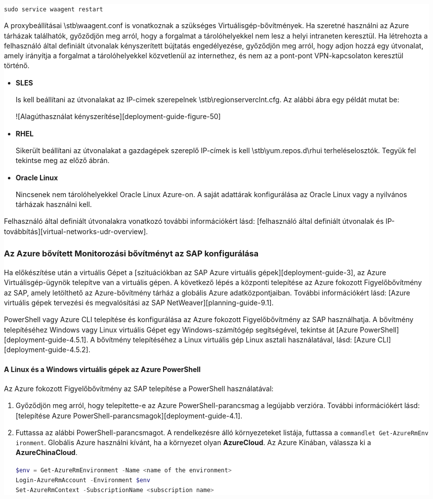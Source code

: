   ```
  sudo service waagent restart
  ```

A proxybeállításai \\stb\\waagent.conf is vonatkoznak a szükséges Virtuálisgép-bővítmények. Ha szeretné használni az Azure tárházak találhatók, győződjön meg arról, hogy a forgalmat a tárolóhelyekkel nem lesz a helyi intraneten keresztül. Ha létrehozta a felhasználó által definiált útvonalak kényszerített bújtatás engedélyezése, győződjön meg arról, hogy adjon hozzá egy útvonalat, amely irányítja a forgalmat a tárolóhelyekkel közvetlenül az internethez, és nem az a pont-pont VPN-kapcsolaton keresztül történő.

* **SLES**

  Is kell beállítani az útvonalakat az IP-címek szerepelnek \\stb\\regionserverclnt.cfg. Az alábbi ábra egy példát mutat be:

  ![Alagúthasználat kényszerítése][deployment-guide-figure-50]


* **RHEL**

  Sikerült beállítani az útvonalakat a gazdagépek szereplő IP-címek is kell \\stb\\yum.repos.d\\rhui terheléselosztók. Tegyük fel tekintse meg az előző ábrán.

* **Oracle Linux**

  Nincsenek nem tárolóhelyekkel Oracle Linux Azure-on. A saját adattárak konfigurálása az Oracle Linux vagy a nyilvános tárházak használni kell.

Felhasználó által definiált útvonalakra vonatkozó további információkért lásd: [felhasználó által definiált útvonalak és IP-továbbítás][virtual-networks-udr-overview].

### <a name="d98edcd3-f2a1-49f7-b26a-07448ceb60ca"></a>Az Azure bővített Monitorozási bővítményt az SAP konfigurálása
Ha előkészítése után a virtuális Gépet a [szituációkban az SAP Azure virtuális gépek][deployment-guide-3], az Azure Virtuálisgép-ügynök telepítve van a virtuális gépen. A következő lépés a központi telepítése az Azure fokozott Figyelőbővítmény az SAP, amely letölthető az Azure-bővítmény tárház a globális Azure adatközpontjaiban. További információkért lásd: [Azure virtuális gépek tervezési és megvalósítási az SAP NetWeaver][planning-guide-9.1].

PowerShell vagy Azure CLI telepítése és konfigurálása az Azure fokozott Figyelőbővítmény az SAP használhatja. A bővítmény telepítéséhez Windows vagy Linux virtuális Gépet egy Windows-számítógép segítségével, tekintse át [Azure PowerShell][deployment-guide-4.5.1]. A bővítmény telepítéséhez a Linux virtuális gép Linux asztali használatával, lásd: [Azure CLI][deployment-guide-4.5.2].

#### <a name="987cf279-d713-4b4c-8143-6b11589bb9d4"></a>A Linux és a Windows virtuális gépek az Azure PowerShell
Az Azure fokozott Figyelőbővítmény az SAP telepítése a PowerShell használatával:

1. Győződjön meg arról, hogy telepítette-e az Azure PowerShell-parancsmag a legújabb verzióra. További információkért lásd: [telepítése Azure PowerShell-parancsmagok][deployment-guide-4.1].  
2. Futtassa az alábbi PowerShell-parancsmagot.
    A rendelkezésre álló környezeteket listája, futtassa a `commandlet Get-AzureRmEnvironment`. Globális Azure használni kívánt, ha a környezet olyan **AzureCloud**. Az Azure Kínában, válassza ki a **AzureChinaCloud**.

    ```powershell
    $env = Get-AzureRmEnvironment -Name <name of the environment>
    Login-AzureRmAccount -Environment $env
    Set-AzureRmContext -SubscriptionName <subscription name>
